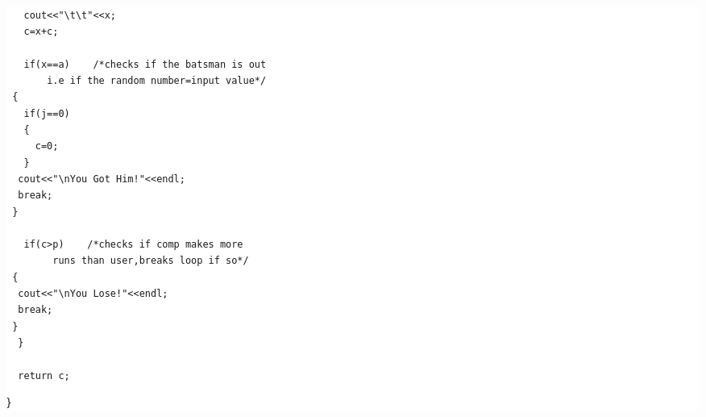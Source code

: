        cout<<"\t\t"<<x;
       c=x+c;

       if(x==a)    /*checks if the batsman is out
		   i.e if the random number=input value*/
	 {
	   if(j==0)
	   {
	     c=0;
	   }
	  cout<<"\nYou Got Him!"<<endl;
	  break;
	 }

       if(c>p)    /*checks if comp makes more
		    runs than user,breaks loop if so*/
	 {
	  cout<<"\nYou Lose!"<<endl;
	  break;
	 }
      }

      return c;
 }

